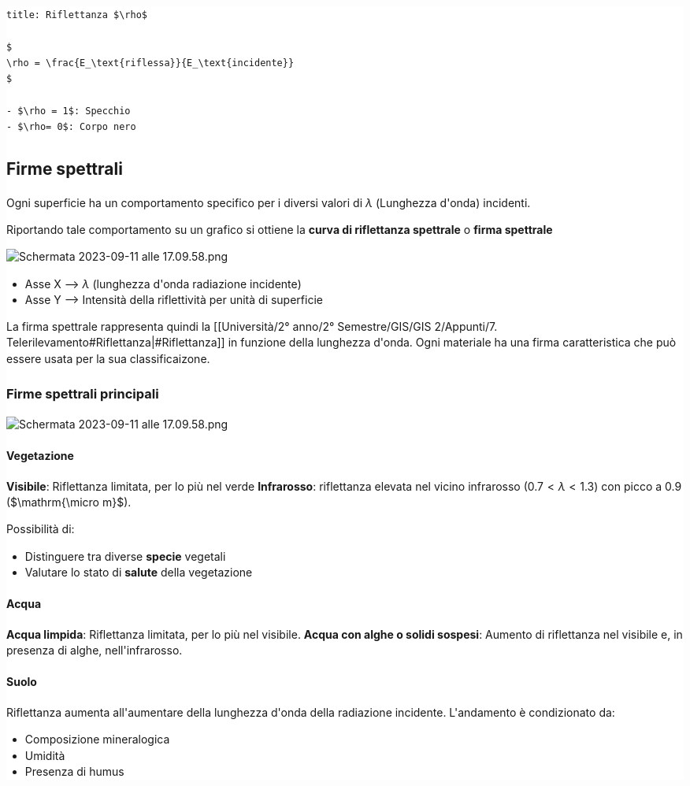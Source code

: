 ```ad-Teo
title: Riflettanza $\rho$

$
\rho = \frac{E_\text{riflessa}}{E_\text{incidente}}
$

- $\rho = 1$: Specchio
- $\rho= 0$: Corpo nero

```


## Firme spettrali
Ogni superficie ha un comportamento specifico per i diversi valori di $\lambda$ (Lunghezza d'onda) incidenti.

Riportando tale comportamento su un grafico si ottiene la **curva di riflettanza spettrale** o **firma spettrale**

![Schermata 2023-09-11 alle 17.09.58.png](/img/user/Universit%C3%A0/2%C2%B0%20anno/2%C2%B0%20Semestre/GIS/GIS%202/Appunti/allegati/Schermata%202023-09-11%20alle%2017.09.58.png)

- Asse X --> $\lambda$ (lunghezza d'onda radiazione incidente)
- Asse Y --> Intensità della riflettività per unità di superficie

La firma spettrale rappresenta quindi la [[Università/2° anno/2° Semestre/GIS/GIS 2/Appunti/7. Telerilevamento#Riflettanza\|#Riflettanza]] in funzione della lunghezza d'onda. Ogni materiale ha una firma caratteristica che può essere usata per la sua classificaizone.

### Firme spettrali principali

![Schermata 2023-09-11 alle 17.09.58.png](/img/user/Universit%C3%A0/2%C2%B0%20anno/2%C2%B0%20Semestre/GIS/GIS%202/Appunti/allegati/Schermata%202023-09-11%20alle%2017.09.58.png)

#### Vegetazione

**Visibile**: Riflettanza limitata, per lo più nel verde
**Infrarosso**: riflettanza elevata nel vicino infrarosso ($0.7 < \lambda < 1.3$) con picco a $0.9$ ($\mathrm{\micro m}$).

Possibilità di:
- Distinguere tra diverse **specie** vegetali
- Valutare lo stato di **salute** della vegetazione

#### Acqua

**Acqua limpida**: Riflettanza limitata, per lo più nel visibile.
**Acqua con alghe o solidi sospesi**: Aumento di riflettanza nel visibile e, in presenza di alghe, nell'infrarosso.

#### Suolo
Riflettanza aumenta all'aumentare della lunghezza d'onda della radiazione incidente.
L'andamento è condizionato da:
- Composizione mineralogica
- Umidità
- Presenza di humus
